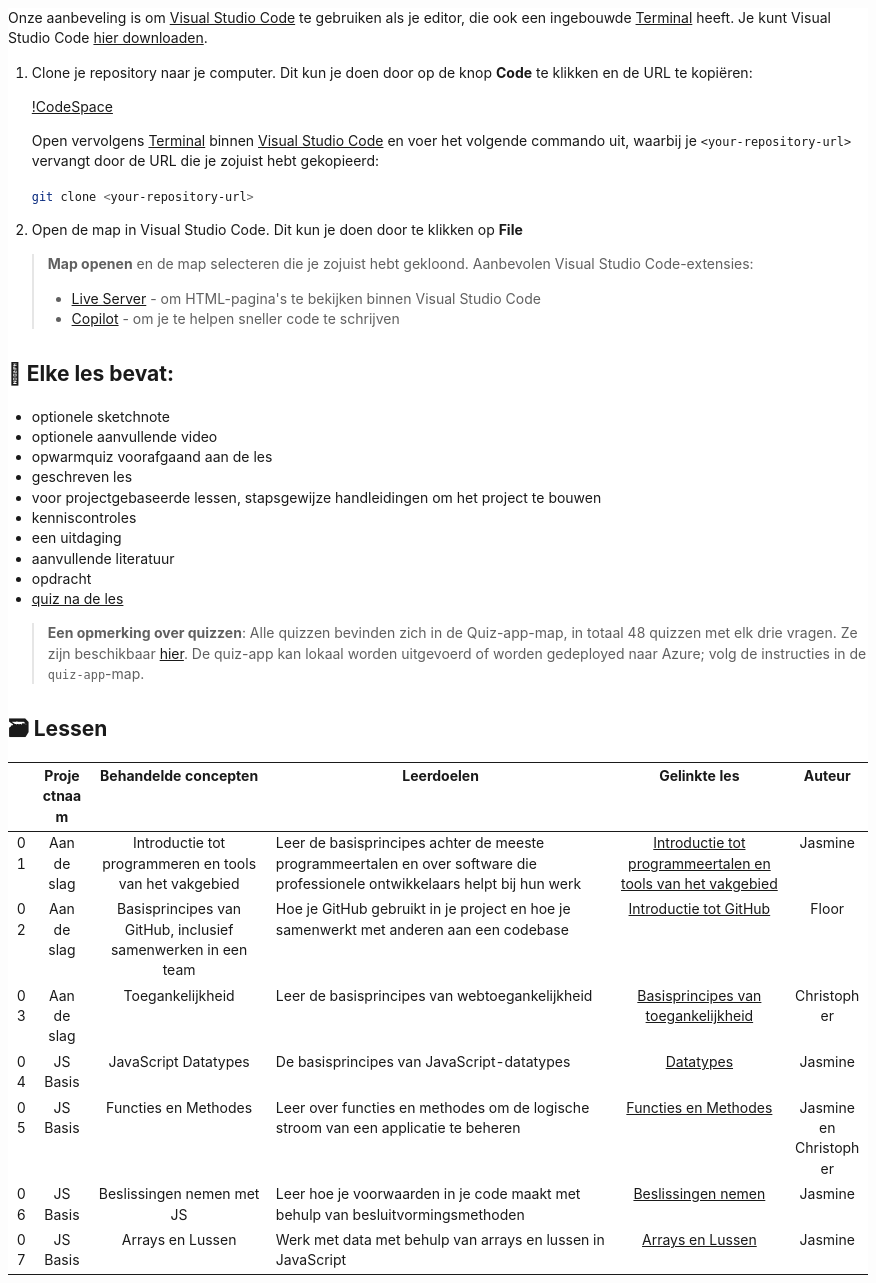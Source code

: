 Onze aanbeveling is om [Visual Studio Code](https://code.visualstudio.com/?WT.mc_id=academic-77807-sagibbon) te gebruiken als je editor, die ook een ingebouwde [Terminal](https://code.visualstudio.com/docs/terminal/basics/?WT.mc_id=academic-77807-sagibbon) heeft. Je kunt Visual Studio Code [hier downloaden](https://code.visualstudio.com/?WT.mc_id=academic-77807-sagibbon).  

1. Clone je repository naar je computer. Dit kun je doen door op de knop **Code** te klikken en de URL te kopiëren:  

    [!CodeSpace](./images/createcodespace.png)  

    Open vervolgens [Terminal](https://code.visualstudio.com/docs/terminal/basics/?WT.mc_id=academic-77807-sagibbon) binnen [Visual Studio Code](https://code.visualstudio.com/?WT.mc_id=academic-77807-sagibbon) en voer het volgende commando uit, waarbij je `<your-repository-url>` vervangt door de URL die je zojuist hebt gekopieerd:  

    ```bash 
    git clone <your-repository-url>
    ```  

2. Open de map in Visual Studio Code. Dit kun je doen door te klikken op **File**  
> **Map openen** en de map selecteren die je zojuist hebt gekloond.
>  Aanbevolen Visual Studio Code-extensies:
>
> * [Live Server](https://marketplace.visualstudio.com/items?itemName=ritwickdey.LiveServer&WT.mc_id=academic-77807-sagibbon) - om HTML-pagina's te bekijken binnen Visual Studio Code
> * [Copilot](https://marketplace.visualstudio.com/items?itemName=GitHub.copilot&WT.mc_id=academic-77807-sagibbon) - om je te helpen sneller code te schrijven

## 📂 Elke les bevat:

- optionele sketchnote
- optionele aanvullende video
- opwarmquiz voorafgaand aan de les
- geschreven les
- voor projectgebaseerde lessen, stapsgewijze handleidingen om het project te bouwen
- kenniscontroles
- een uitdaging
- aanvullende literatuur
- opdracht
- [quiz na de les](https://ff-quizzes.netlify.app/web/)

> **Een opmerking over quizzen**: Alle quizzen bevinden zich in de Quiz-app-map, in totaal 48 quizzen met elk drie vragen. Ze zijn beschikbaar [hier](https://ff-quizzes.netlify.app/web/). De quiz-app kan lokaal worden uitgevoerd of worden gedeployed naar Azure; volg de instructies in de `quiz-app`-map.

## 🗃️ Lessen

|     |                       Projectnaam                       |                            Behandelde concepten                             | Leerdoelen                                                                                                                 |                                                         Gelinkte les                                                          |         Auteur          |
| :-: | :-----------------------------------------------------: | :-------------------------------------------------------------------------: | -------------------------------------------------------------------------------------------------------------------------- | :---------------------------------------------------------------------------------------------------------------------------: | :---------------------: |
| 01  |                     Aan de slag                        |           Introductie tot programmeren en tools van het vakgebied           | Leer de basisprincipes achter de meeste programmeertalen en over software die professionele ontwikkelaars helpt bij hun werk | [Introductie tot programmeertalen en tools van het vakgebied](./1-getting-started-lessons/1-intro-to-programming-languages/README.md) |         Jasmine         |
| 02  |                     Aan de slag                        |             Basisprincipes van GitHub, inclusief samenwerken in een team    | Hoe je GitHub gebruikt in je project en hoe je samenwerkt met anderen aan een codebase                                       |                            [Introductie tot GitHub](./1-getting-started-lessons/2-github-basics/README.md)                             |          Floor          |
| 03  |                     Aan de slag                        |                             Toegankelijkheid                               | Leer de basisprincipes van webtoegankelijkheid                                                                              |                       [Basisprincipes van toegankelijkheid](./1-getting-started-lessons/3-accessibility/README.md)                       |       Christopher       |
| 04  |                        JS Basis                        |                         JavaScript Datatypes                               | De basisprincipes van JavaScript-datatypes                                                                                 |                                       [Datatypes](./2-js-basics/1-data-types/README.md)                                        |         Jasmine         |
| 05  |                        JS Basis                        |                         Functies en Methodes                               | Leer over functies en methodes om de logische stroom van een applicatie te beheren                                          |                              [Functies en Methodes](./2-js-basics/2-functions-methods/README.md)                               | Jasmine en Christopher |
| 06  |                        JS Basis                        |                        Beslissingen nemen met JS                           | Leer hoe je voorwaarden in je code maakt met behulp van besluitvormingsmethoden                                             |                                 [Beslissingen nemen](./2-js-basics/3-making-decisions/README.md)                                  |         Jasmine         |
| 07  |                        JS Basis                        |                            Arrays en Lussen                                | Werk met data met behulp van arrays en lussen in JavaScript                                                                 |                                   [Arrays en Lussen](./2-js-basics/4-arrays-loops/README.md)                                    |         Jasmine         |